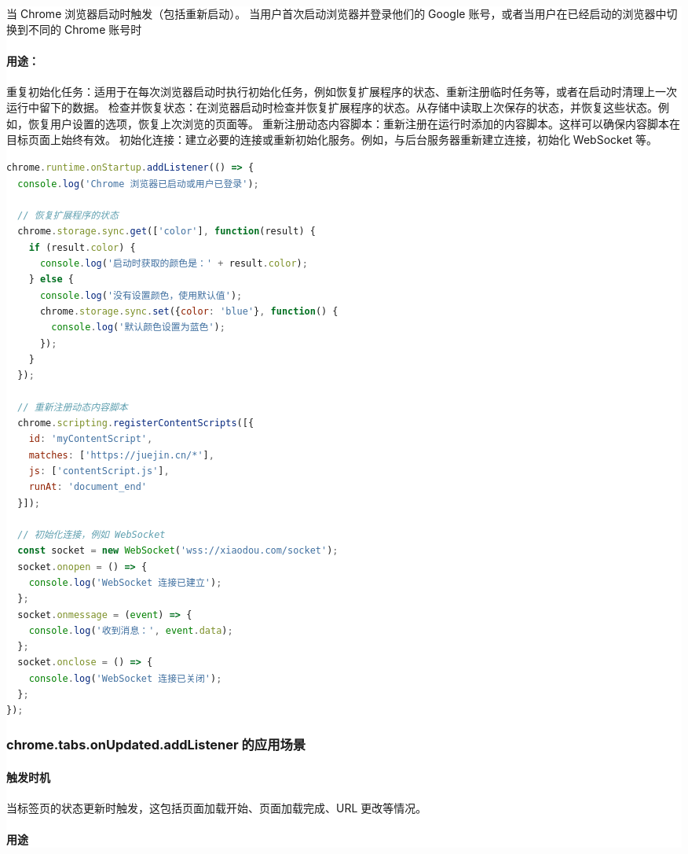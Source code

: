 当 Chrome 浏览器启动时触发（包括重新启动）。
当用户首次启动浏览器并登录他们的 Google 账号，或者当用户在已经启动的浏览器中切换到不同的 Chrome 账号时

#### 用途：

重复初始化任务：适用于在每次浏览器启动时执行初始化任务，例如恢复扩展程序的状态、重新注册临时任务等，或者在启动时清理上一次运行中留下的数据。
检查并恢复状态：在浏览器启动时检查并恢复扩展程序的状态。从存储中读取上次保存的状态，并恢复这些状态。例如，恢复用户设置的选项，恢复上次浏览的页面等。
重新注册动态内容脚本：重新注册在运行时添加的内容脚本。这样可以确保内容脚本在目标页面上始终有效。
初始化连接：建立必要的连接或重新初始化服务。例如，与后台服务器重新建立连接，初始化 WebSocket 等。
```js
chrome.runtime.onStartup.addListener(() => {
  console.log('Chrome 浏览器已启动或用户已登录');
  
  // 恢复扩展程序的状态
  chrome.storage.sync.get(['color'], function(result) {
    if (result.color) {
      console.log('启动时获取的颜色是：' + result.color);
    } else {
      console.log('没有设置颜色，使用默认值');
      chrome.storage.sync.set({color: 'blue'}, function() {
        console.log('默认颜色设置为蓝色');
      });
    }
  });

  // 重新注册动态内容脚本
  chrome.scripting.registerContentScripts([{
    id: 'myContentScript',
    matches: ['https://juejin.cn/*'],
    js: ['contentScript.js'],
    runAt: 'document_end'
  }]);

  // 初始化连接，例如 WebSocket
  const socket = new WebSocket('wss://xiaodou.com/socket');
  socket.onopen = () => {
    console.log('WebSocket 连接已建立');
  };
  socket.onmessage = (event) => {
    console.log('收到消息：', event.data);
  };
  socket.onclose = () => {
    console.log('WebSocket 连接已关闭');
  };
});
```
### chrome.tabs.onUpdated.addListener 的应用场景
#### 触发时机
当标签页的状态更新时触发，这包括页面加载开始、页面加载完成、URL 更改等情况。
#### 用途

